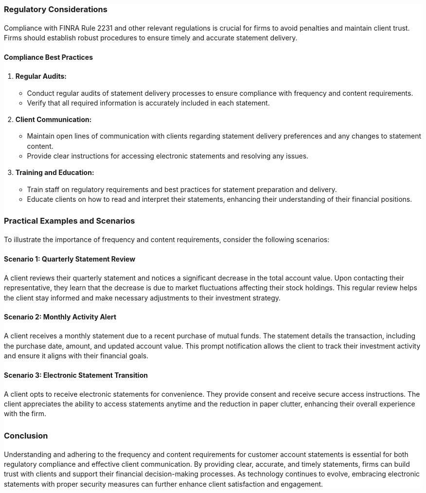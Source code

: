 ### Regulatory Considerations

Compliance with FINRA Rule 2231 and other relevant regulations is crucial for firms to avoid penalties and maintain client trust. Firms should establish robust procedures to ensure timely and accurate statement delivery.

#### Compliance Best Practices

1. **Regular Audits:**
   - Conduct regular audits of statement delivery processes to ensure compliance with frequency and content requirements.
   - Verify that all required information is accurately included in each statement.

2. **Client Communication:**
   - Maintain open lines of communication with clients regarding statement delivery preferences and any changes to statement content.
   - Provide clear instructions for accessing electronic statements and resolving any issues.

3. **Training and Education:**
   - Train staff on regulatory requirements and best practices for statement preparation and delivery.
   - Educate clients on how to read and interpret their statements, enhancing their understanding of their financial positions.

### Practical Examples and Scenarios

To illustrate the importance of frequency and content requirements, consider the following scenarios:

#### Scenario 1: Quarterly Statement Review

A client reviews their quarterly statement and notices a significant decrease in the total account value. Upon contacting their representative, they learn that the decrease is due to market fluctuations affecting their stock holdings. This regular review helps the client stay informed and make necessary adjustments to their investment strategy.

#### Scenario 2: Monthly Activity Alert

A client receives a monthly statement due to a recent purchase of mutual funds. The statement details the transaction, including the purchase date, amount, and updated account value. This prompt notification allows the client to track their investment activity and ensure it aligns with their financial goals.

#### Scenario 3: Electronic Statement Transition

A client opts to receive electronic statements for convenience. They provide consent and receive secure access instructions. The client appreciates the ability to access statements anytime and the reduction in paper clutter, enhancing their overall experience with the firm.

### Conclusion

Understanding and adhering to the frequency and content requirements for customer account statements is essential for both regulatory compliance and effective client communication. By providing clear, accurate, and timely statements, firms can build trust with clients and support their financial decision-making processes. As technology continues to evolve, embracing electronic statements with proper security measures can further enhance client satisfaction and engagement.
